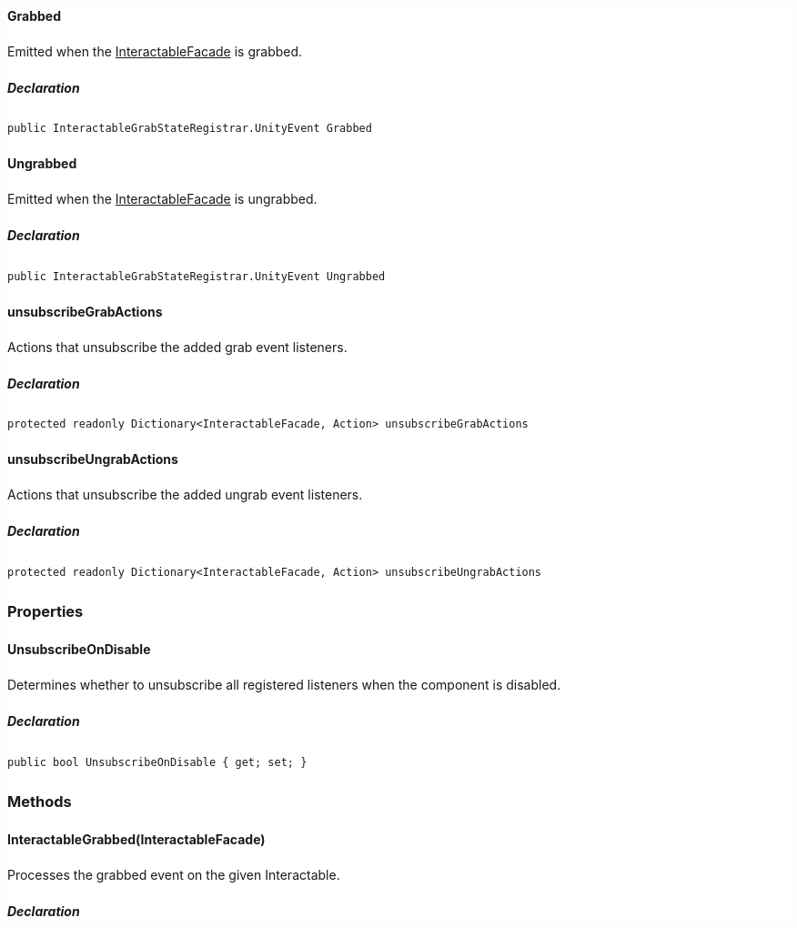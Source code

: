 #### Grabbed

Emitted when the [InteractableFacade] is grabbed.

##### Declaration

```
public InteractableGrabStateRegistrar.UnityEvent Grabbed
```

#### Ungrabbed

Emitted when the [InteractableFacade] is ungrabbed.

##### Declaration

```
public InteractableGrabStateRegistrar.UnityEvent Ungrabbed
```

#### unsubscribeGrabActions

Actions that unsubscribe the added grab event listeners.

##### Declaration

```
protected readonly Dictionary<InteractableFacade, Action> unsubscribeGrabActions
```

#### unsubscribeUngrabActions

Actions that unsubscribe the added ungrab event listeners.

##### Declaration

```
protected readonly Dictionary<InteractableFacade, Action> unsubscribeUngrabActions
```

### Properties

#### UnsubscribeOnDisable

Determines whether to unsubscribe all registered listeners when the component is disabled.

##### Declaration

```
public bool UnsubscribeOnDisable { get; set; }
```

### Methods

#### InteractableGrabbed(InteractableFacade)

Processes the grabbed event on the given Interactable.

##### Declaration


[InteractableFacade]: ../../Interactables/InteractableFacade.md
[Tilia.Interactions.Interactables.Interactables.Grab]: README.md
[InteractableGrabStateRegistrar.UnityEvent]: InteractableGrabStateRegistrar.UnityEvent.md
[Inheritance]: #Inheritance
[Namespace]: #Namespace
[Syntax]: #Syntax
[Fields]: #Fields
[Grabbed]: #Grabbed
[Ungrabbed]: #Ungrabbed
[unsubscribeGrabActions]: #unsubscribeGrabActions
[unsubscribeUngrabActions]: #unsubscribeUngrabActions
[Properties]: #Properties
[UnsubscribeOnDisable]: #UnsubscribeOnDisable
[Methods]: #Methods
[InteractableGrabbed(InteractableFacade)]: #InteractableGrabbedInteractableFacade
[InteractableUngrabbed(InteractableFacade)]: #InteractableUngrabbedInteractableFacade
[OnDisable()]: #OnDisable
[RegisterGrabbed(GameObject)]: #RegisterGrabbedGameObject
[RegisterGrabbed(InteractableFacade)]: #RegisterGrabbedInteractableFacade
[RegisterUngrabbed(GameObject)]: #RegisterUngrabbedGameObject
[RegisterUngrabbed(InteractableFacade)]: #RegisterUngrabbedInteractableFacade
[UnregisterAll()]: #UnregisterAll
[UnregisterAllGrabbed()]: #UnregisterAllGrabbed
[UnregisterAllUngrabbed()]: #UnregisterAllUngrabbed
[UnregisterGrabbed(GameObject)]: #UnregisterGrabbedGameObject
[UnregisterGrabbed(InteractableFacade)]: #UnregisterGrabbedInteractableFacade
[UnregisterUngrabbed(GameObject)]: #UnregisterUngrabbedGameObject
[UnregisterUngrabbed(InteractableFacade)]: #UnregisterUngrabbedInteractableFacade